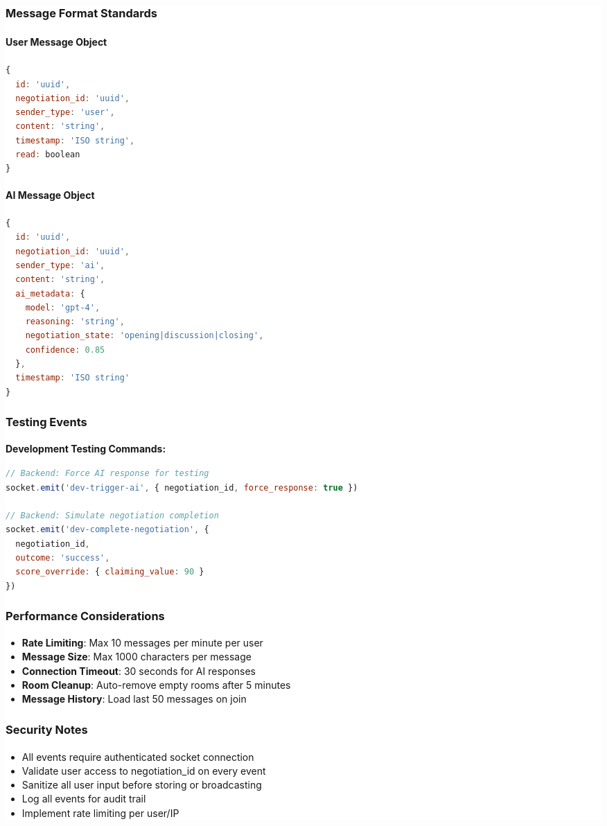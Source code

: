 ### Message Format Standards

#### User Message Object
```javascript
{
  id: 'uuid',
  negotiation_id: 'uuid',
  sender_type: 'user',
  content: 'string',
  timestamp: 'ISO string',
  read: boolean
}
```

#### AI Message Object
```javascript
{
  id: 'uuid', 
  negotiation_id: 'uuid',
  sender_type: 'ai',
  content: 'string',
  ai_metadata: {
    model: 'gpt-4',
    reasoning: 'string',
    negotiation_state: 'opening|discussion|closing',
    confidence: 0.85
  },
  timestamp: 'ISO string'
}
```

### Testing Events

**Development Testing Commands:**
```javascript
// Backend: Force AI response for testing
socket.emit('dev-trigger-ai', { negotiation_id, force_response: true })

// Backend: Simulate negotiation completion
socket.emit('dev-complete-negotiation', { 
  negotiation_id, 
  outcome: 'success',
  score_override: { claiming_value: 90 }
})
```

### Performance Considerations

- **Rate Limiting**: Max 10 messages per minute per user
- **Message Size**: Max 1000 characters per message
- **Connection Timeout**: 30 seconds for AI responses
- **Room Cleanup**: Auto-remove empty rooms after 5 minutes
- **Message History**: Load last 50 messages on join

### Security Notes

- All events require authenticated socket connection
- Validate user access to negotiation_id on every event
- Sanitize all user input before storing or broadcasting
- Log all events for audit trail
- Implement rate limiting per user/IP